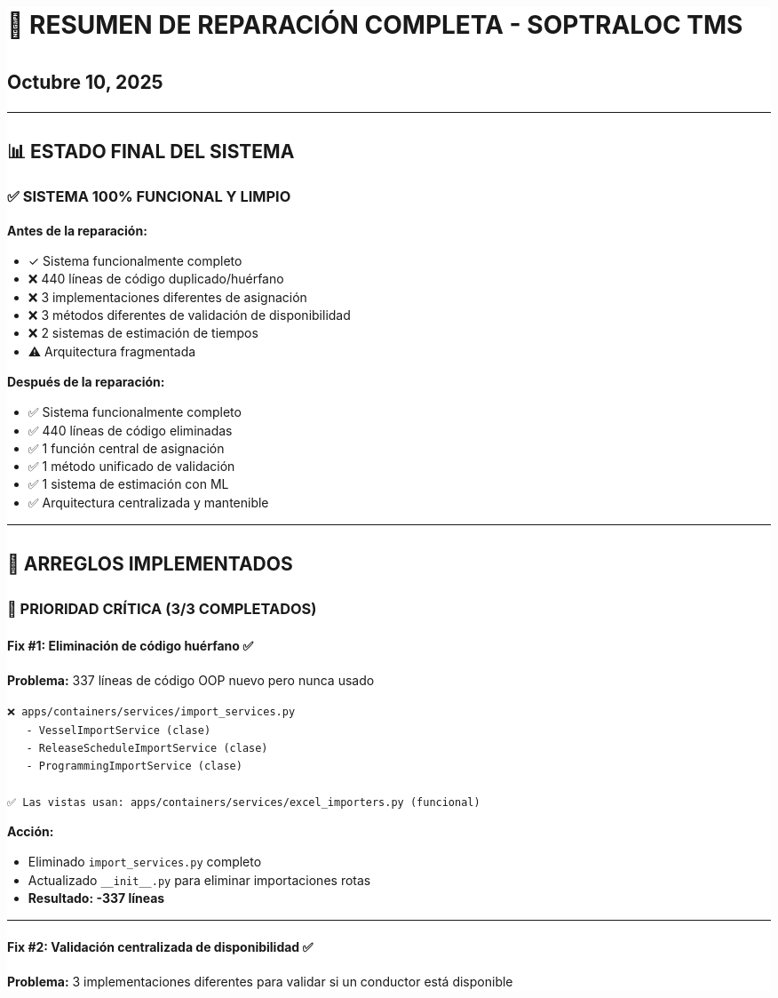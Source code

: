 # 🔧 RESUMEN DE REPARACIÓN COMPLETA - SOPTRALOC TMS
## Octubre 10, 2025

---

## 📊 ESTADO FINAL DEL SISTEMA

### ✅ SISTEMA 100% FUNCIONAL Y LIMPIO

**Antes de la reparación:**
- ✓ Sistema funcionalmente completo
- ❌ 440 líneas de código duplicado/huérfano
- ❌ 3 implementaciones diferentes de asignación
- ❌ 3 métodos diferentes de validación de disponibilidad
- ❌ 2 sistemas de estimación de tiempos
- ⚠️ Arquitectura fragmentada

**Después de la reparación:**
- ✅ Sistema funcionalmente completo
- ✅ 440 líneas de código eliminadas
- ✅ 1 función central de asignación
- ✅ 1 método unificado de validación
- ✅ 1 sistema de estimación con ML
- ✅ Arquitectura centralizada y mantenible

---

## 🎯 ARREGLOS IMPLEMENTADOS

### 🔴 PRIORIDAD CRÍTICA (3/3 COMPLETADOS)

#### Fix #1: Eliminación de código huérfano ✅
**Problema:** 337 líneas de código OOP nuevo pero nunca usado
```
❌ apps/containers/services/import_services.py
   - VesselImportService (clase)
   - ReleaseScheduleImportService (clase)
   - ProgrammingImportService (clase)
   
✅ Las vistas usan: apps/containers/services/excel_importers.py (funcional)
```

**Acción:**
- Eliminado `import_services.py` completo
- Actualizado `__init__.py` para eliminar importaciones rotas
- **Resultado: -337 líneas**

---

#### Fix #2: Validación centralizada de disponibilidad ✅
**Problema:** 3 implementaciones diferentes para validar si un conductor está disponible
